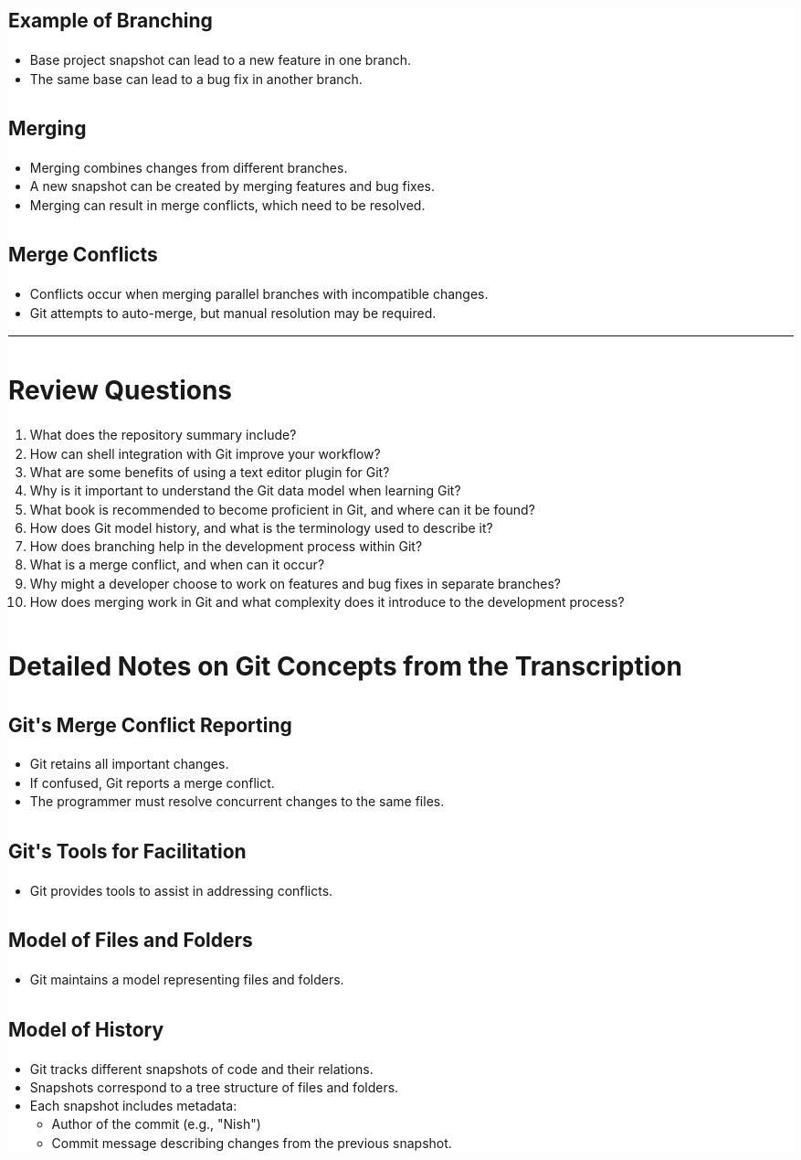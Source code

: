 ## Example of Branching
- Base project snapshot can lead to a new feature in one branch.
- The same base can lead to a bug fix in another branch.

## Merging
- Merging combines changes from different branches.
- A new snapshot can be created by merging features and bug fixes.
- Merging can result in merge conflicts, which need to be resolved.

## Merge Conflicts
- Conflicts occur when merging parallel branches with incompatible changes.
- Git attempts to auto-merge, but manual resolution may be required.

---

# Review Questions

1. What does the repository summary include?
2. How can shell integration with Git improve your workflow?
3. What are some benefits of using a text editor plugin for Git?
4. Why is it important to understand the Git data model when learning Git?
5. What book is recommended to become proficient in Git, and where can it be found?
6. How does Git model history, and what is the terminology used to describe it?
7. How does branching help in the development process within Git?
8. What is a merge conflict, and when can it occur?
9. Why might a developer choose to work on features and bug fixes in separate branches?
10. How does merging work in Git and what complexity does it introduce to the development process?
# Detailed Notes on Git Concepts from the Transcription

## Git's Merge Conflict Reporting
- Git retains all important changes.
- If confused, Git reports a merge conflict.
- The programmer must resolve concurrent changes to the same files.

## Git's Tools for Facilitation
- Git provides tools to assist in addressing conflicts.

## Model of Files and Folders
- Git maintains a model representing files and folders.

## Model of History
- Git tracks different snapshots of code and their relations.
- Snapshots correspond to a tree structure of files and folders.
- Each snapshot includes metadata:
  - Author of the commit (e.g., "Nish")
  - Commit message describing changes from the previous snapshot.
